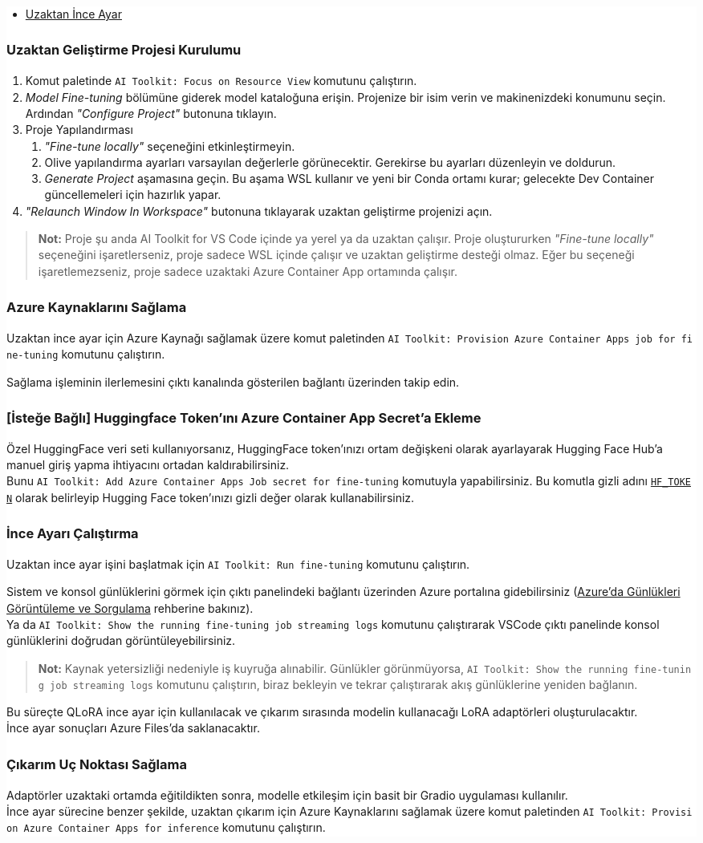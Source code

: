 - [Uzaktan İnce Ayar](https://github.com/microsoft/vscode-ai-toolkit/blob/main/archive/remote-finetuning.md)

### Uzaktan Geliştirme Projesi Kurulumu
1. Komut paletinde `AI Toolkit: Focus on Resource View` komutunu çalıştırın.  
2. *Model Fine-tuning* bölümüne giderek model kataloğuna erişin. Projenize bir isim verin ve makinenizdeki konumunu seçin. Ardından *"Configure Project"* butonuna tıklayın.  
3. Proje Yapılandırması  
    1. *"Fine-tune locally"* seçeneğini etkinleştirmeyin.  
    2. Olive yapılandırma ayarları varsayılan değerlerle görünecektir. Gerekirse bu ayarları düzenleyin ve doldurun.  
    3. *Generate Project* aşamasına geçin. Bu aşama WSL kullanır ve yeni bir Conda ortamı kurar; gelecekte Dev Container güncellemeleri için hazırlık yapar.  
4. *"Relaunch Window In Workspace"* butonuna tıklayarak uzaktan geliştirme projenizi açın.

> **Not:** Proje şu anda AI Toolkit for VS Code içinde ya yerel ya da uzaktan çalışır. Proje oluştururken *"Fine-tune locally"* seçeneğini işaretlerseniz, proje sadece WSL içinde çalışır ve uzaktan geliştirme desteği olmaz. Eğer bu seçeneği işaretlemezseniz, proje sadece uzaktaki Azure Container App ortamında çalışır.

### Azure Kaynaklarını Sağlama
Uzaktan ince ayar için Azure Kaynağı sağlamak üzere komut paletinden `AI Toolkit: Provision Azure Container Apps job for fine-tuning` komutunu çalıştırın.

Sağlama işleminin ilerlemesini çıktı kanalında gösterilen bağlantı üzerinden takip edin.

### [İsteğe Bağlı] Huggingface Token’ını Azure Container App Secret’a Ekleme
Özel HuggingFace veri seti kullanıyorsanız, HuggingFace token’ınızı ortam değişkeni olarak ayarlayarak Hugging Face Hub’a manuel giriş yapma ihtiyacını ortadan kaldırabilirsiniz.  
Bunu `AI Toolkit: Add Azure Container Apps Job secret for fine-tuning` komutuyla yapabilirsiniz. Bu komutla gizli adını [`HF_TOKEN`](https://huggingface.co/docs/huggingface_hub/package_reference/environment_variables#hftoken) olarak belirleyip Hugging Face token’ınızı gizli değer olarak kullanabilirsiniz.

### İnce Ayarı Çalıştırma
Uzaktan ince ayar işini başlatmak için `AI Toolkit: Run fine-tuning` komutunu çalıştırın.

Sistem ve konsol günlüklerini görmek için çıktı panelindeki bağlantı üzerinden Azure portalına gidebilirsiniz ([Azure’da Günlükleri Görüntüleme ve Sorgulama](https://aka.ms/ai-toolkit/remote-provision#view-and-query-logs-on-azure) rehberine bakınız).  
Ya da `AI Toolkit: Show the running fine-tuning job streaming logs` komutunu çalıştırarak VSCode çıktı panelinde konsol günlüklerini doğrudan görüntüleyebilirsiniz.  
> **Not:** Kaynak yetersizliği nedeniyle iş kuyruğa alınabilir. Günlükler görünmüyorsa, `AI Toolkit: Show the running fine-tuning job streaming logs` komutunu çalıştırın, biraz bekleyin ve tekrar çalıştırarak akış günlüklerine yeniden bağlanın.

Bu süreçte QLoRA ince ayar için kullanılacak ve çıkarım sırasında modelin kullanacağı LoRA adaptörleri oluşturulacaktır.  
İnce ayar sonuçları Azure Files’da saklanacaktır.

### Çıkarım Uç Noktası Sağlama
Adaptörler uzaktaki ortamda eğitildikten sonra, modelle etkileşim için basit bir Gradio uygulaması kullanılır.  
İnce ayar sürecine benzer şekilde, uzaktan çıkarım için Azure Kaynaklarını sağlamak üzere komut paletinden `AI Toolkit: Provision Azure Container Apps for inference` komutunu çalıştırın.
